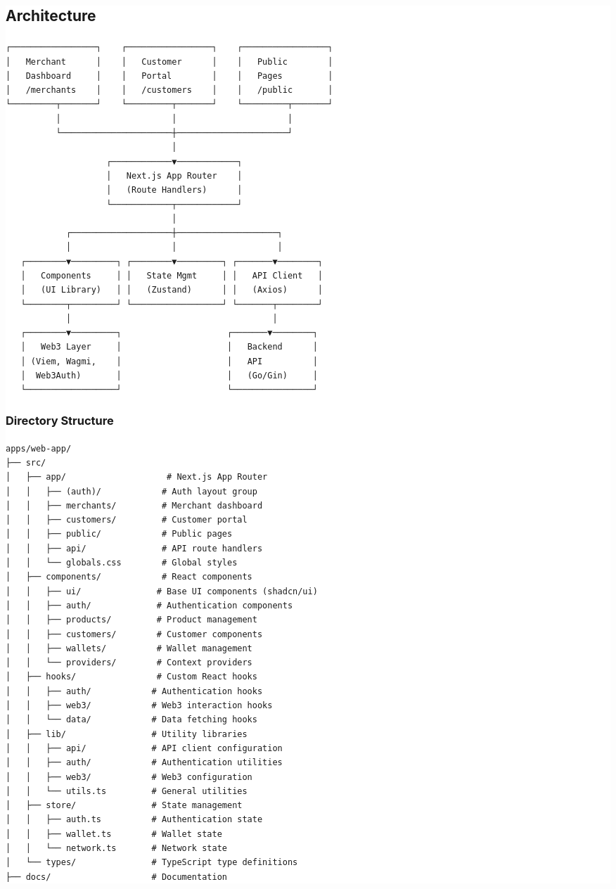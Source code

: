 ## Architecture

```
┌─────────────────┐    ┌─────────────────┐    ┌─────────────────┐
│   Merchant      │    │   Customer      │    │   Public        │
│   Dashboard     │    │   Portal        │    │   Pages         │
│   /merchants    │    │   /customers    │    │   /public       │
└─────────┬───────┘    └─────────┬───────┘    └─────────┬───────┘
          │                      │                      │
          └──────────────────────┼──────────────────────┘
                                 │
                    ┌────────────▼────────────┐
                    │   Next.js App Router    │
                    │   (Route Handlers)      │
                    └────────────┬────────────┘
                                 │
            ┌────────────────────┼────────────────────┐
            │                    │                    │
   ┌────────▼─────────┐ ┌────────▼─────────┐ ┌───────▼────────┐
   │   Components     │ │   State Mgmt     │ │   API Client   │
   │   (UI Library)   │ │   (Zustand)      │ │   (Axios)      │
   └────────┬─────────┘ └──────────────────┘ └───────┬────────┘
            │                                        │
   ┌────────▼─────────┐                     ┌───────▼────────┐
   │   Web3 Layer     │                     │   Backend      │
   │ (Viem, Wagmi,    │                     │   API          │
   │  Web3Auth)       │                     │   (Go/Gin)     │
   └──────────────────┘                     └────────────────┘
```

### Directory Structure

```
apps/web-app/
├── src/
│   ├── app/                    # Next.js App Router
│   │   ├── (auth)/            # Auth layout group
│   │   ├── merchants/         # Merchant dashboard
│   │   ├── customers/         # Customer portal
│   │   ├── public/            # Public pages
│   │   ├── api/               # API route handlers
│   │   └── globals.css        # Global styles
│   ├── components/            # React components
│   │   ├── ui/               # Base UI components (shadcn/ui)
│   │   ├── auth/             # Authentication components
│   │   ├── products/         # Product management
│   │   ├── customers/        # Customer components
│   │   ├── wallets/          # Wallet management
│   │   └── providers/        # Context providers
│   ├── hooks/                # Custom React hooks
│   │   ├── auth/            # Authentication hooks
│   │   ├── web3/            # Web3 interaction hooks
│   │   └── data/            # Data fetching hooks
│   ├── lib/                 # Utility libraries
│   │   ├── api/             # API client configuration
│   │   ├── auth/            # Authentication utilities
│   │   ├── web3/            # Web3 configuration
│   │   └── utils.ts         # General utilities
│   ├── store/               # State management
│   │   ├── auth.ts          # Authentication state
│   │   ├── wallet.ts        # Wallet state
│   │   └── network.ts       # Network state
│   └── types/               # TypeScript type definitions
├── docs/                    # Documentation
```